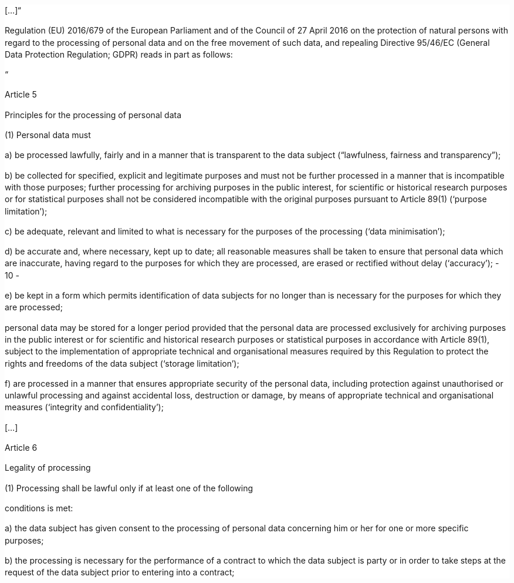 \[…\]“

Regulation (EU) 2016/679 of the European Parliament and of the Council of 27 April 2016 on the protection of natural persons with regard to the processing of personal data and on the free movement of such data, and repealing Directive 95/46/EC (General Data Protection Regulation; GDPR) reads in part as follows:

“

Article 5

Principles for the processing of personal data

(1) Personal data must

a) be processed lawfully, fairly and in a manner that is transparent to the data subject (“lawfulness, fairness and transparency”);

b) be collected for specified, explicit and legitimate purposes and must not be further processed in a manner that is incompatible with those purposes; further processing for archiving purposes in the public interest, for scientific or historical research purposes or for statistical purposes shall not be considered incompatible with the original purposes pursuant to Article 89(1) (‘purpose limitation’);

c) be adequate, relevant and limited to what is necessary for the purposes of the processing (‘data minimisation’);

d) be accurate and, where necessary, kept up to date; all reasonable measures shall be taken to ensure that personal data which are inaccurate, having regard to the purposes for which they are processed, are erased or rectified without delay (‘accuracy’); - 10 -

e) be kept in a form which permits identification of data subjects for no longer than is necessary for the purposes for which they are processed;

personal data may be stored for a longer period provided that the personal data are processed exclusively for archiving purposes in the public interest or for scientific and historical research purposes or statistical purposes in accordance with Article 89(1), subject to the implementation of appropriate technical and organisational measures required by this Regulation to protect the rights and freedoms of the data subject (‘storage limitation’);

f) are processed in a manner that ensures appropriate security of the personal data, including protection against unauthorised or unlawful processing and against accidental loss, destruction or damage, by means of appropriate technical and organisational measures (‘integrity and confidentiality’);

\[…\]

Article 6

Legality of processing

(1) Processing shall be lawful only if at least one of the following

conditions is met:

a) the data subject has given consent to the processing of personal data concerning him or her for one or more specific purposes;

b) the processing is necessary for the performance of a contract to which the data subject is party or in order to take steps at the request of the data subject prior to entering into a contract;
